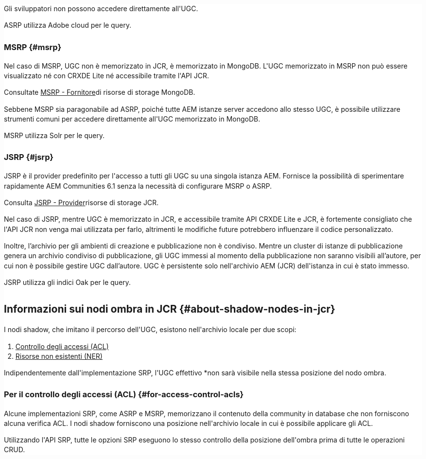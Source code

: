 Gli sviluppatori non possono accedere direttamente all&#39;UGC.

ASRP utilizza  Adobe cloud per le query.

### MSRP {#msrp}

Nel caso di MSRP, UGC non è memorizzato in JCR, è memorizzato in MongoDB. L&#39;UGC memorizzato in MSRP non può essere visualizzato né con CRXDE Lite né accessibile tramite l&#39;API JCR.

Consultate [MSRP - Fornitore](msrp.md)di risorse di storage MongoDB.

Sebbene MSRP sia paragonabile ad ASRP, poiché tutte AEM istanze server accedono allo stesso UGC, è possibile utilizzare strumenti comuni per accedere direttamente all&#39;UGC memorizzato in MongoDB.

MSRP utilizza Solr per le query.

### JSRP {#jsrp}

JSRP è il provider predefinito per l&#39;accesso a tutti gli UGC su una singola istanza AEM. Fornisce la possibilità di sperimentare rapidamente  AEM Communities 6.1 senza la necessità di configurare MSRP o ASRP.

Consulta [JSRP - Provider](jsrp.md)risorse di storage JCR.

Nel caso di JSRP, mentre UGC è memorizzato in JCR, e accessibile tramite API CRXDE Lite e JCR, è fortemente consigliato che l&#39;API JCR non venga mai utilizzata per farlo, altrimenti le modifiche future potrebbero influenzare il codice personalizzato.

Inoltre, l’archivio per gli ambienti di creazione e pubblicazione non è condiviso. Mentre un cluster di istanze di pubblicazione genera un archivio condiviso di pubblicazione, gli UGC immessi al momento della pubblicazione non saranno visibili all’autore, per cui non è possibile gestire UGC dall’autore. UGC è persistente solo nell&#39;archivio AEM (JCR) dell&#39;istanza in cui è stato immesso.

JSRP utilizza gli indici Oak per le query.

## Informazioni sui nodi ombra in JCR {#about-shadow-nodes-in-jcr}

I nodi shadow, che imitano il percorso dell&#39;UGC, esistono nell&#39;archivio locale per due scopi:

1. [Controllo degli accessi (ACL)](#for-access-control-acls)
1. [Risorse non esistenti (NER)](#for-non-existing-resources-ners)

Indipendentemente dall&#39;implementazione SRP, l&#39;UGC effettivo *non sarà visibile nella stessa posizione del nodo ombra.

### Per il controllo degli accessi (ACL) {#for-access-control-acls}

Alcune implementazioni SRP, come ASRP e MSRP, memorizzano il contenuto della community in database che non forniscono alcuna verifica ACL. I nodi shadow forniscono una posizione nell&#39;archivio locale in cui è possibile applicare gli ACL.

Utilizzando l&#39;API SRP, tutte le opzioni SRP eseguono lo stesso controllo della posizione dell&#39;ombra prima di tutte le operazioni CRUD.
